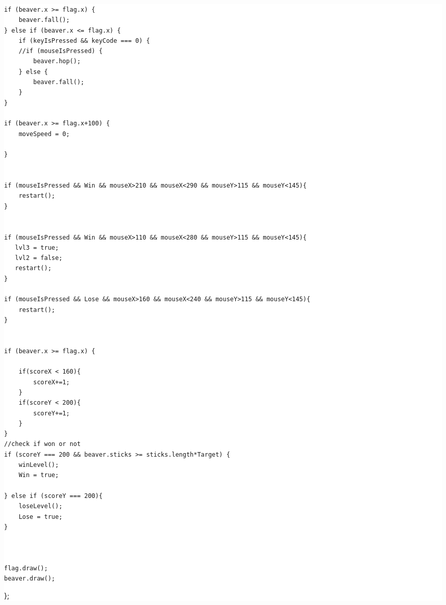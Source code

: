    
    if (beaver.x >= flag.x) {
        beaver.fall();
    } else if (beaver.x <= flag.x) {
        if (keyIsPressed && keyCode === 0) {
        //if (mouseIsPressed) {
            beaver.hop();
        } else {
            beaver.fall();
        }
    }
    
    if (beaver.x >= flag.x+100) {
        moveSpeed = 0;
        
    }
    
            
    if (mouseIsPressed && Win && mouseX>210 && mouseX<290 && mouseY>115 && mouseY<145){
        restart();
    }
    
    
    if (mouseIsPressed && Win && mouseX>110 && mouseX<280 && mouseY>115 && mouseY<145){
       lvl3 = true;
       lvl2 = false;
       restart();
    }
    
    if (mouseIsPressed && Lose && mouseX>160 && mouseX<240 && mouseY>115 && mouseY<145){
        restart();
    }
    
    
    if (beaver.x >= flag.x) {
        
        if(scoreX < 160){
            scoreX+=1; 
        }
        if(scoreY < 200){
            scoreY+=1; 
        }
    }
    //check if won or not
    if (scoreY === 200 && beaver.sticks >= sticks.length*Target) {
        winLevel();
        Win = true;
        
    } else if (scoreY === 200){
        loseLevel();
        Lose = true;
    }
    
    
    
    flag.draw();
    beaver.draw();
};
